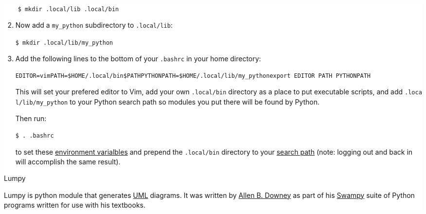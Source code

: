         $ mkdir .local/lib .local/bin

2.  <span class="text-4505230f--TextH400-3033861f--textContentFamily-49a318e1"><span data-key="2bceb7231cfa44079aded37c94d05b3c"><span data-offset-key="2bceb7231cfa44079aded37c94d05b3c:0">Now add a </span><span data-offset-key="2bceb7231cfa44079aded37c94d05b3c:1">`my_python`</span><span data-offset-key="2bceb7231cfa44079aded37c94d05b3c:2"> subdirectory to </span><span data-offset-key="2bceb7231cfa44079aded37c94d05b3c:3">`.local/lib`</span><span data-offset-key="2bceb7231cfa44079aded37c94d05b3c:4">:</span></span></span>

        $ mkdir .local/lib/my_python

3.  <span class="text-4505230f--TextH400-3033861f--textContentFamily-49a318e1"><span data-key="c5d04580a1a04fb78a45350abea0ca5d"><span data-offset-key="c5d04580a1a04fb78a45350abea0ca5d:0">Add the following lines to the bottom of your </span><span data-offset-key="c5d04580a1a04fb78a45350abea0ca5d:1">`.bashrc`</span><span data-offset-key="c5d04580a1a04fb78a45350abea0ca5d:2"> in your home directory:</span></span></span>

        EDITOR=vimPATH=$HOME/.local/bin$PATHPYTHONPATH=$HOME/.local/lib/my_python​export EDITOR PATH PYTHONPATH

    <span class="text-4505230f--TextH400-3033861f--textContentFamily-49a318e1"><span data-key="4bd6a0eb11af4fd29ad227dc1039f804"><span data-offset-key="4bd6a0eb11af4fd29ad227dc1039f804:0">This will set your prefered editor to Vim, add your own </span><span data-offset-key="4bd6a0eb11af4fd29ad227dc1039f804:1">`.local/bin`</span><span data-offset-key="4bd6a0eb11af4fd29ad227dc1039f804:2"> directory as a place to put executable scripts, and add </span><span data-offset-key="4bd6a0eb11af4fd29ad227dc1039f804:3">`.local/lib/my_python`</span><span data-offset-key="4bd6a0eb11af4fd29ad227dc1039f804:4"> to your Python search path so modules you put there will be found by Python.</span></span></span>

    <span class="text-4505230f--TextH400-3033861f--textContentFamily-49a318e1"><span data-key="ebe968bce348452b83e7dd68a8642579"><span data-offset-key="ebe968bce348452b83e7dd68a8642579:0">Then run:</span></span></span>

        $ . .bashrc

    <span class="text-4505230f--TextH400-3033861f--textContentFamily-49a318e1"><span data-key="bd449be232b14fae8f215378b34f4aad"><span data-offset-key="bd449be232b14fae8f215378b34f4aad:0">to set these </span></span><a href="http://en.wikipedia.org/wiki/Environment_variable" class="link-a079aa82--primary-53a25e66--link-faf6c434"><span data-key="abbf0729acac4c01b443cf0331650cbb"><span data-offset-key="abbf0729acac4c01b443cf0331650cbb:0">environment varialbles</span></span></a><span data-key="580c12e1b9da47869e228fcb3a2dfec2"><span data-offset-key="580c12e1b9da47869e228fcb3a2dfec2:0"> and prepend the </span><span data-offset-key="580c12e1b9da47869e228fcb3a2dfec2:1">`.local/bin`</span><span data-offset-key="580c12e1b9da47869e228fcb3a2dfec2:2"> directory to your </span></span><a href="http://en.wikipedia.org/wiki/Path_(variable)" class="link-a079aa82--primary-53a25e66--link-faf6c434"><span data-key="8c7be9ba2d774eb281739d977755c58c"><span data-offset-key="8c7be9ba2d774eb281739d977755c58c:0">search path</span></span></a><span data-key="24b0ba4aa7cc440a8c19d357fe63f53e"><span data-offset-key="24b0ba4aa7cc440a8c19d357fe63f53e:0"> (note: logging out and back in will accomplish the same result).</span></span></span>

<span class="text-4505230f--HeadingH600-23f228db--textContentFamily-49a318e1"><span data-key="c18f05f52cee4c54830f6d0a94f65b4c"><span data-offset-key="c18f05f52cee4c54830f6d0a94f65b4c:0">Lumpy</span></span></span>

<span class="text-4505230f--TextH400-3033861f--textContentFamily-49a318e1"><span data-key="34f7cd47c3c94a3aa834af77e5c1fa32"><span data-offset-key="34f7cd47c3c94a3aa834af77e5c1fa32:0">Lumpy is python module that generates </span></span><a href="http://en.wikipedia.org/wiki/Unified_Modeling_Language" class="link-a079aa82--primary-53a25e66--link-faf6c434"><span data-key="14900eac7a9b4b06a293617bfad1e183"><span data-offset-key="14900eac7a9b4b06a293617bfad1e183:0">UML</span></span></a><span data-key="2394d69948134319a1c1ebe93aa01d03"><span data-offset-key="2394d69948134319a1c1ebe93aa01d03:0"> diagrams. It was written by </span></span><a href="http://en.wikipedia.org/wiki/Allen_B._Downey" class="link-a079aa82--primary-53a25e66--link-faf6c434"><span data-key="8e7adfa05d4b4be49580cce80e20560d"><span data-offset-key="8e7adfa05d4b4be49580cce80e20560d:0">Allen B. Downey</span></span></a><span data-key="b4053f32e40b47bb9afaf559c1ca372f"><span data-offset-key="b4053f32e40b47bb9afaf559c1ca372f:0"> as part of his </span></span><a href="http://www.greenteapress.com/thinkpython/swampy" class="link-a079aa82--primary-53a25e66--link-faf6c434"><span data-key="3e59949d4feb45e9b707bf8df7d62cc3"><span data-offset-key="3e59949d4feb45e9b707bf8df7d62cc3:0">Swampy</span></span></a><span data-key="44ec6b54597e4f42976392e949934f93"><span data-offset-key="44ec6b54597e4f42976392e949934f93:0"> suite of Python programs written for use with his textbooks.</span></span></span>
